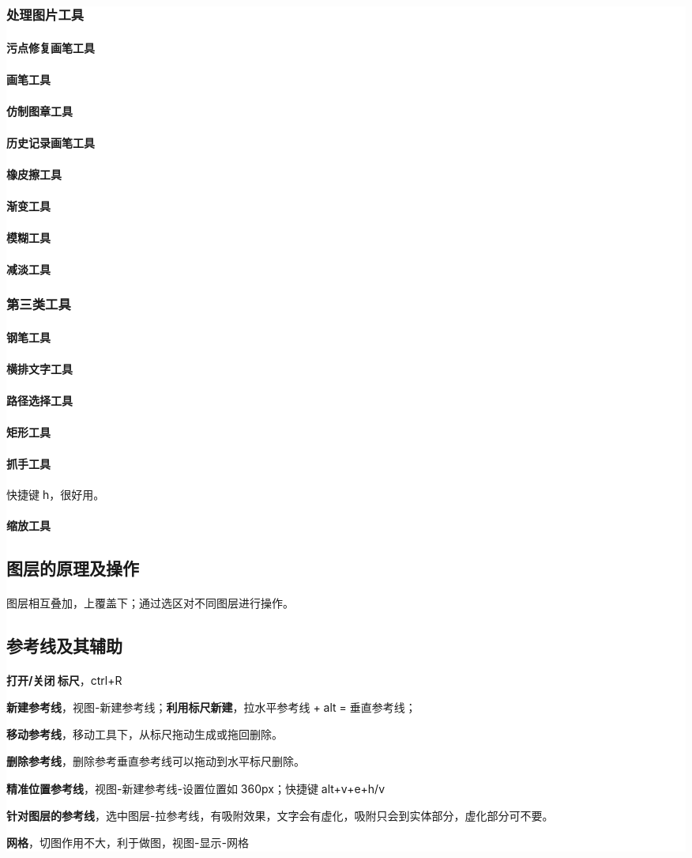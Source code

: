 ### 处理图片工具

#### 污点修复画笔工具

#### 画笔工具

#### 仿制图章工具

#### 历史记录画笔工具

#### 橡皮擦工具

#### 渐变工具

#### 模糊工具

#### 减淡工具

### 第三类工具

#### 钢笔工具

#### 横排文字工具

#### 路径选择工具

#### 矩形工具

#### 抓手工具

快捷键 h，很好用。

#### 缩放工具

## 图层的原理及操作

图层相互叠加，上覆盖下；通过选区对不同图层进行操作。

## 参考线及其辅助

**打开/关闭 标尺**，ctrl+R

**新建参考线**，视图-新建参考线；**利用标尺新建**，拉水平参考线 + alt = 垂直参考线；

**移动参考线**，移动工具下，从标尺拖动生成或拖回删除。

**删除参考线**，删除参考垂直参考线可以拖动到水平标尺删除。

**精准位置参考线**，视图-新建参考线-设置位置如 360px；快捷键 alt+v+e+h/v

**针对图层的参考线**，选中图层-拉参考线，有吸附效果，文字会有虚化，吸附只会到实体部分，虚化部分可不要。

**网格**，切图作用不大，利于做图，视图-显示-网格
